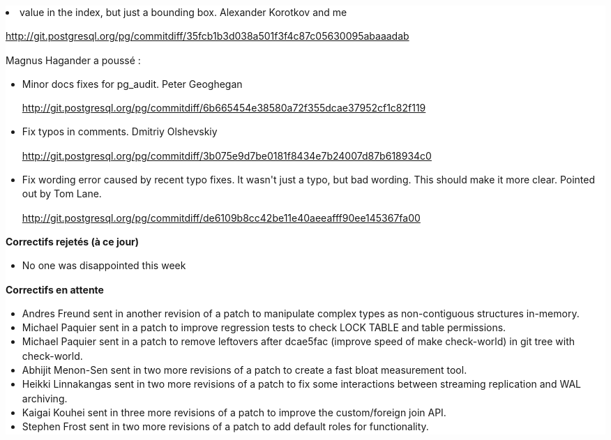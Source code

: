 <li>value in the index, but just a bounding box. Alexander Korotkov and me 

<a target="_blank" href="http://git.postgresql.org/pg/commitdiff/35fcb1b3d038a501f3f4c87c05630095abaaadab">http://git.postgresql.org/pg/commitdiff/35fcb1b3d038a501f3f4c87c05630095abaaadab</a></li>

</ul>

<p>Magnus Hagander a pouss&eacute;&nbsp;:</p>

<ul>

<li>Minor docs fixes for pg_audit. Peter Geoghegan 

<a target="_blank" href="http://git.postgresql.org/pg/commitdiff/6b665454e38580a72f355dcae37952cf1c82f119">http://git.postgresql.org/pg/commitdiff/6b665454e38580a72f355dcae37952cf1c82f119</a></li>

<li>Fix typos in comments. Dmitriy Olshevskiy 

<a target="_blank" href="http://git.postgresql.org/pg/commitdiff/3b075e9d7be0181f8434e7b24007d87b618934c0">http://git.postgresql.org/pg/commitdiff/3b075e9d7be0181f8434e7b24007d87b618934c0</a></li>

<li>Fix wording error caused by recent typo fixes. It wasn't just a typo, but bad wording. This should make it more clear. Pointed out by Tom Lane. 

<a target="_blank" href="http://git.postgresql.org/pg/commitdiff/de6109b8cc42be11e40aeeafff90ee145367fa00">http://git.postgresql.org/pg/commitdiff/de6109b8cc42be11e40aeeafff90ee145367fa00</a></li>

</ul>

<p><strong>Correctifs rejet&eacute;s (&agrave; ce jour)</strong></p>

<ul>

<li>No one was disappointed this week</li>

</ul>

<p><strong>Correctifs en attente</strong></p>

<ul>

<li>Andres Freund sent in another revision of a patch to manipulate complex types as non-contiguous structures in-memory.</li>

<li>Michael Paquier sent in a patch to improve regression tests to check LOCK TABLE and table permissions.</li>

<li>Michael Paquier sent in a patch to remove leftovers after dcae5fac (improve speed of make check-world) in git tree with check-world.</li>

<li>Abhijit Menon-Sen sent in two more revisions of a patch to create a fast bloat measurement tool.</li>

<li>Heikki Linnakangas sent in two more revisions of a patch to fix some interactions between streaming replication and WAL archiving.</li>

<li>Kaigai Kouhei sent in three more revisions of a patch to improve the custom/foreign join API.</li>

<li>Stephen Frost sent in two more revisions of a patch to add default roles for functionality.</li>
